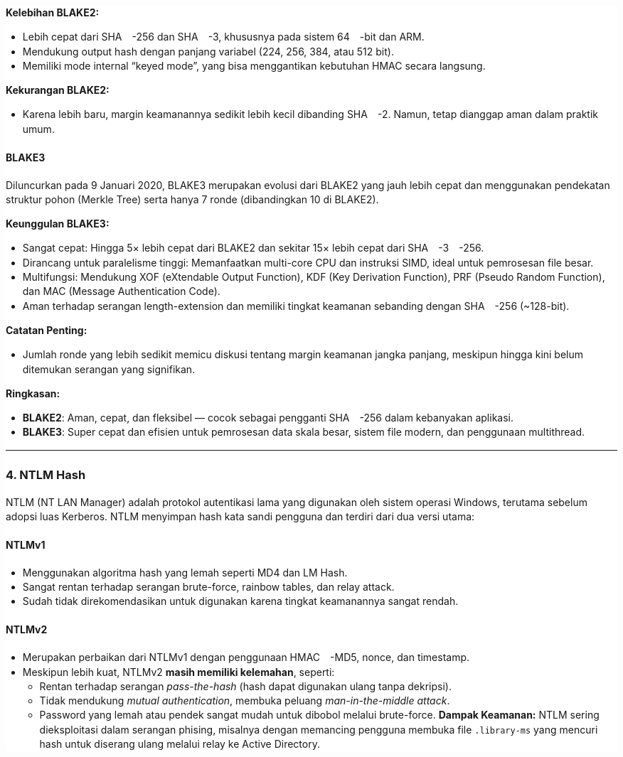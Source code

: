 **Kelebihan BLAKE2:**
* Lebih cepat dari SHA -256 dan SHA -3, khususnya pada sistem 64 -bit dan ARM.
* Mendukung output hash dengan panjang variabel (224, 256, 384, atau 512 bit).
* Memiliki mode internal “keyed mode”, yang bisa menggantikan kebutuhan HMAC secara langsung.

**Kekurangan BLAKE2:**
* Karena lebih baru, margin keamanannya sedikit lebih kecil dibanding SHA -2. Namun, tetap dianggap aman dalam praktik umum.

#### BLAKE3
Diluncurkan pada 9 Januari 2020, BLAKE3 merupakan evolusi dari BLAKE2 yang jauh lebih cepat dan menggunakan pendekatan struktur pohon (Merkle Tree) serta hanya 7 ronde (dibandingkan 10 di BLAKE2).

**Keunggulan BLAKE3:**
* Sangat cepat: Hingga 5× lebih cepat dari BLAKE2 dan sekitar 15× lebih cepat dari SHA -3 -256.
* Dirancang untuk paralelisme tinggi: Memanfaatkan multi-core CPU dan instruksi SIMD, ideal untuk pemrosesan file besar.
* Multifungsi: Mendukung XOF (eXtendable Output Function), KDF (Key Derivation Function), PRF (Pseudo Random Function), dan MAC (Message Authentication Code).
* Aman terhadap serangan length-extension dan memiliki tingkat keamanan sebanding dengan SHA -256 (\~128-bit).

**Catatan Penting:**
* Jumlah ronde yang lebih sedikit memicu diskusi tentang margin keamanan jangka panjang, meskipun hingga kini belum ditemukan serangan yang signifikan.

**Ringkasan:**
* **BLAKE2**: Aman, cepat, dan fleksibel — cocok sebagai pengganti SHA -256 dalam kebanyakan aplikasi.
* **BLAKE3**: Super cepat dan efisien untuk pemrosesan data skala besar, sistem file modern, dan penggunaan multithread.

---

### 4. NTLM Hash
NTLM (NT LAN Manager) adalah protokol autentikasi lama yang digunakan oleh sistem operasi Windows, terutama sebelum adopsi luas Kerberos. NTLM menyimpan hash kata sandi pengguna dan terdiri dari dua versi utama:

#### NTLMv1
* Menggunakan algoritma hash yang lemah seperti MD4 dan LM Hash.
* Sangat rentan terhadap serangan brute-force, rainbow tables, dan relay attack.
* Sudah tidak direkomendasikan untuk digunakan karena tingkat keamanannya sangat rendah.

#### NTLMv2
* Merupakan perbaikan dari NTLMv1 dengan penggunaan HMAC -MD5, nonce, dan timestamp.
* Meskipun lebih kuat, NTLMv2 **masih memiliki kelemahan**, seperti:
  * Rentan terhadap serangan *pass-the-hash* (hash dapat digunakan ulang tanpa dekripsi).
  * Tidak mendukung *mutual authentication*, membuka peluang *man-in-the-middle attack*.
  * Password yang lemah atau pendek sangat mudah untuk dibobol melalui brute-force.
**Dampak Keamanan:**
NTLM sering dieksploitasi dalam serangan phising, misalnya dengan memancing pengguna membuka file `.library-ms` yang mencuri hash untuk diserang ulang melalui relay ke Active Directory.
